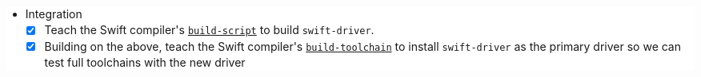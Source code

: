 * Integration
  * [x] Teach the Swift compiler's [`build-script`](https://github.com/apple/swift/blob/main/utils/build-script) to build `swift-driver`.
  * [x] Building on the above, teach the Swift compiler's [`build-toolchain`](https://github.com/apple/swift/blob/main/utils/build-toolchain) to install `swift-driver` as the primary driver so we can test full toolchains with the new driver
